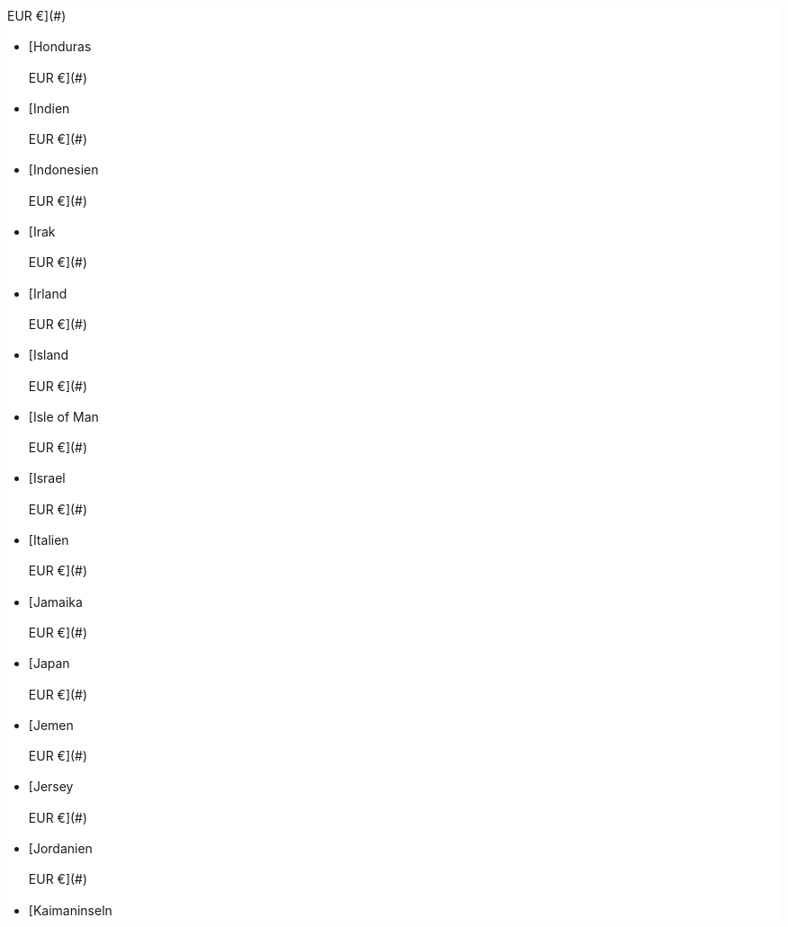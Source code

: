   EUR
  €](#)
* [Honduras

  EUR
  €](#)
* [Indien

  EUR
  €](#)
* [Indonesien

  EUR
  €](#)
* [Irak

  EUR
  €](#)
* [Irland

  EUR
  €](#)
* [Island

  EUR
  €](#)
* [Isle of Man

  EUR
  €](#)
* [Israel

  EUR
  €](#)
* [Italien

  EUR
  €](#)
* [Jamaika

  EUR
  €](#)
* [Japan

  EUR
  €](#)
* [Jemen

  EUR
  €](#)
* [Jersey

  EUR
  €](#)
* [Jordanien

  EUR
  €](#)
* [Kaimaninseln
